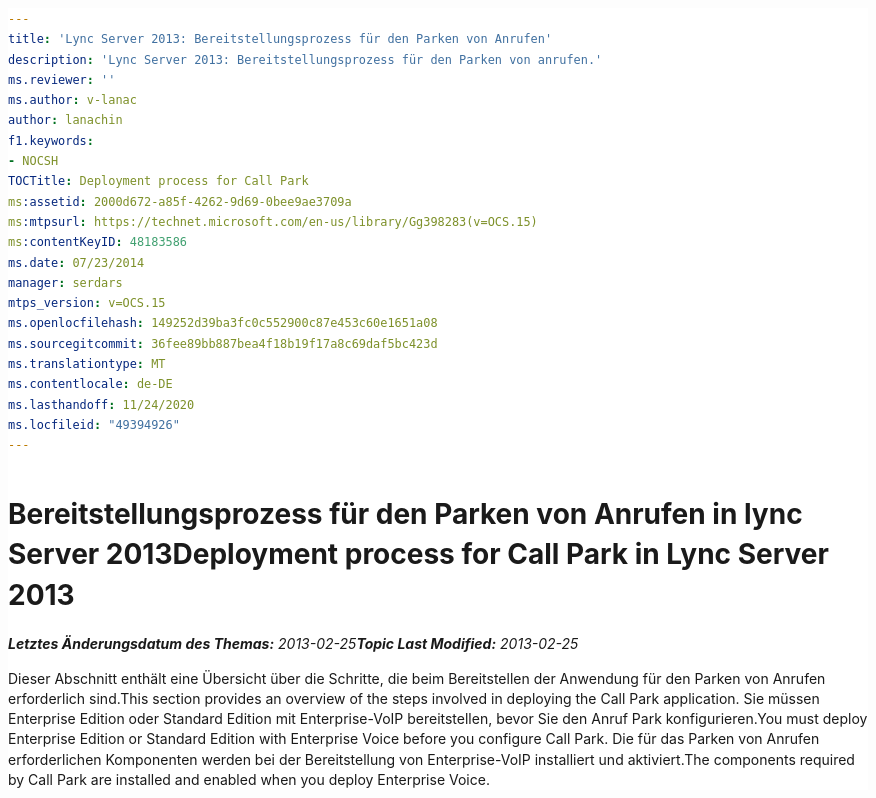 ```yaml
---
title: 'Lync Server 2013: Bereitstellungsprozess für den Parken von Anrufen'
description: 'Lync Server 2013: Bereitstellungsprozess für den Parken von anrufen.'
ms.reviewer: ''
ms.author: v-lanac
author: lanachin
f1.keywords:
- NOCSH
TOCTitle: Deployment process for Call Park
ms:assetid: 2000d672-a85f-4262-9d69-0bee9ae3709a
ms:mtpsurl: https://technet.microsoft.com/en-us/library/Gg398283(v=OCS.15)
ms:contentKeyID: 48183586
ms.date: 07/23/2014
manager: serdars
mtps_version: v=OCS.15
ms.openlocfilehash: 149252d39ba3fc0c552900c87e453c60e1651a08
ms.sourcegitcommit: 36fee89bb887bea4f18b19f17a8c69daf5bc423d
ms.translationtype: MT
ms.contentlocale: de-DE
ms.lasthandoff: 11/24/2020
ms.locfileid: "49394926"
---
```

# <a name="deployment-process-for-call-park-in-lync-server-2013"></a><span data-ttu-id="4dba4-103">Bereitstellungsprozess für den Parken von Anrufen in lync Server 2013</span><span class="sxs-lookup"><span data-stu-id="4dba4-103">Deployment process for Call Park in Lync Server 2013</span></span>

<div data-xmlns="http://www.w3.org/1999/xhtml">

<div class="topic" data-xmlns="http://www.w3.org/1999/xhtml" data-msxsl="urn:schemas-microsoft-com:xslt" data-cs="https://msdn.microsoft.com/">

<div data-asp="https://msdn2.microsoft.com/asp">



</div>

<div id="mainSection">

<div id="mainBody"><span data-ttu-id="4dba4-104">

<span> </span></span><span class="sxs-lookup"><span data-stu-id="4dba4-104">

<span> </span></span></span>

<span data-ttu-id="4dba4-105">_**Letztes Änderungsdatum des Themas:** 2013-02-25_</span><span class="sxs-lookup"><span data-stu-id="4dba4-105">_**Topic Last Modified:** 2013-02-25_</span></span>

<span data-ttu-id="4dba4-106">Dieser Abschnitt enthält eine Übersicht über die Schritte, die beim Bereitstellen der Anwendung für den Parken von Anrufen erforderlich sind.</span><span class="sxs-lookup"><span data-stu-id="4dba4-106">This section provides an overview of the steps involved in deploying the Call Park application.</span></span> <span data-ttu-id="4dba4-107">Sie müssen Enterprise Edition oder Standard Edition mit Enterprise-VoIP bereitstellen, bevor Sie den Anruf Park konfigurieren.</span><span class="sxs-lookup"><span data-stu-id="4dba4-107">You must deploy Enterprise Edition or Standard Edition with Enterprise Voice before you configure Call Park.</span></span> <span data-ttu-id="4dba4-108">Die für das Parken von Anrufen erforderlichen Komponenten werden bei der Bereitstellung von Enterprise-VoIP installiert und aktiviert.</span><span class="sxs-lookup"><span data-stu-id="4dba4-108">The components required by Call Park are installed and enabled when you deploy Enterprise Voice.</span></span>
